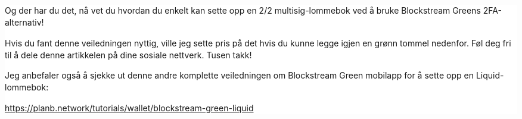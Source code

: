 Og der har du det, nå vet du hvordan du enkelt kan sette opp en 2/2 multisig-lommebok ved å bruke Blockstream Greens 2FA-alternativ!

Hvis du fant denne veiledningen nyttig, ville jeg sette pris på det hvis du kunne legge igjen en grønn tommel nedenfor. Føl deg fri til å dele denne artikkelen på dine sosiale nettverk. Tusen takk!

Jeg anbefaler også å sjekke ut denne andre komplette veiledningen om Blockstream Green mobilapp for å sette opp en Liquid-lommebok:

https://planb.network/tutorials/wallet/blockstream-green-liquid